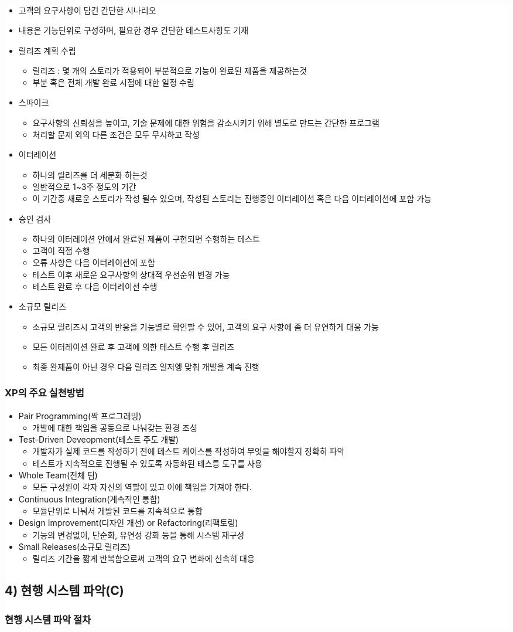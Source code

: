   - 고객의 요구사항이 담긴 간단한 시나리오
  - 내용은 기능단위로 구성하며, 필요한 경우 간단한 테스트사항도 기재

- 릴리즈 계획 수립

  - 릴리즈 : 몇 개의 스토리가 적용되어 부분적으로 기능이 완료된 제품을 제공하는것
  - 부분 혹은 전체 개발 완료 시점에 대한 일정 수립

- 스파이크

  - 요구사항의 신뢰성을 높이고, 기술 문제에 대한 위험을 감소시키기 위해 별도로 만드는 간단한 프로그램
  - 처리할 문제 외의 다른 조건은 모두 무시하고 작성

- 이터레이션

  - 하나의 릴리즈를 더 세분화 하는것
  - 일반적으로 1~3주 정도의 기간
  - 이 기간중 새로운 스토리가 작성 될수 있으며, 작성된 스토리는 진행중인 이터레이션 혹은 다음 이터레이션에 포함 가능

- 승인 검사

  - 하나의 이터레이션 안에서 완료된 제품이 구현되면 수행하는 테스트
  - 고객이 직접 수행
  - 오류 사항은 다음 이터레이션에 포함
  - 테스트 이후 새로운 요구사항의 상대적 우선순위 변경 가능
  - 테스트 완료 후 다음 이터레이션 수행

- 소규모 릴리즈

  - 소규모 릴리즈시 고객의 반응을 기능별로 확인할 수 있어, 고객의 요구 사항에 좀 더 유연하게 대응 가능

  - 모든 이터레이션 완료 후 고객에 의한 테스트 수행 후 릴리즈

  - 최종 완제품이 아닌 경우 다음 릴리즈 일저엥 맞춰 개발을 계속 진행

    

### XP의 주요 실천방법

- Pair Programming(짝 프로그래밍)
  - 개발에 대한 책임을 공동으로 나눠갖는 환경 조성
- Test-Driven Deveopment(테스트 주도 개발)
  - 개발자가 실제 코드를 작성하기 전에 테스트 케이스를 작성하여 무엇을 해야할지 정확히 파악
  - 테스트가 지속적으로 진행될 수 있도록 자동화된 테스틍 도구를 사용
- Whole Team(전체 팀)
  - 모든 구성원이 각자 자신의 역할이 있고 이에 책임을 가져야 한다.
- Continuous Integration(계속적인 통합)
  - 모듈단위로 나눠서 개발된 코드를 지속적으로 통합
- Design Improvement(디자인 개선) or Refactoring(리팩토링)
  - 기능의 변경없이, 단순화, 유연성 강화 등을 통해 시스템 재구성
- Small Releases(소규모 릴리즈)
  - 릴리즈 기간을 짧게 반복함으로써 고객의 요구 변화에 신속히 대응



## 4) 현행 시스템 파악(C)

### 현행 시스템 파악 절차
